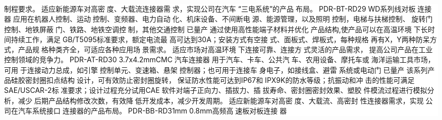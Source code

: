 制程要求。
适应新能源车对高密
度、大载流连接器需
求，实现公司在汽车
“三电系统”的产品
布局。
PDR-BT-RD29
WD系列线对板
连接器
应用在机器人控制、运动
控制、变频器、电力自动
化、机床设备、不间断电
源、能源管理，以及照明
控制，电梯与扶梯控制、
旋转门控制、地铁屏蔽
门、铁路、地铁空调控
制，其他交通控制
已量产
通过使用高性能端子材料并优化
产品结构,使产品可以在高温环境
下长时间持续工作，满足
GB/T5095标准要求，额定电流最
高可达到30A；安装方式有空接
式、面板式、焊板式，每种规格
再有X，Y两种防呆方式，产品规
格种类齐全，可适应各种应用场
景需求。
适应市场对高温环境
下连接可靠、连接方
式灵活的产品需求，
提高公司产品在工业
控制领域的竞争力。
PDR-AT-RD30
3.7x4.2mmCMC
汽车连接器
用于汽车、卡车、公共汽
车、农用设备、摩托车或
海洋运输工具市场，可用
于连接动力总成，如引擎
控制单元、变速箱、悬架
控制器；也可用于连接车
身电子，如接线盒、避雷
系统或电动门
已量产
该系列产品硅胶密封圈扣点结构
设计，可有效防止密封圈旋转，
保证防水性能可达到IP67和
IPX9K的防水等级；抗振动和冲
击的性能可满足SAE/USCAR-2标
准要求；设计过程充分试用CAE
软件对端子正向力、插拔力、插
拔寿命、密封圈密封效果、塑胶
件模流过程进行模拟分析，减少
后期产品结构修改次数，有效降
低开发成本，减少开发周期。
适应新能源车对高密
度、大载流、高密封
性连接器需求，实现
公司在汽车系统接口
连接器的产品布局。
PDR-BB-RD31mm
0.8mm高频高
速板对板连接
器